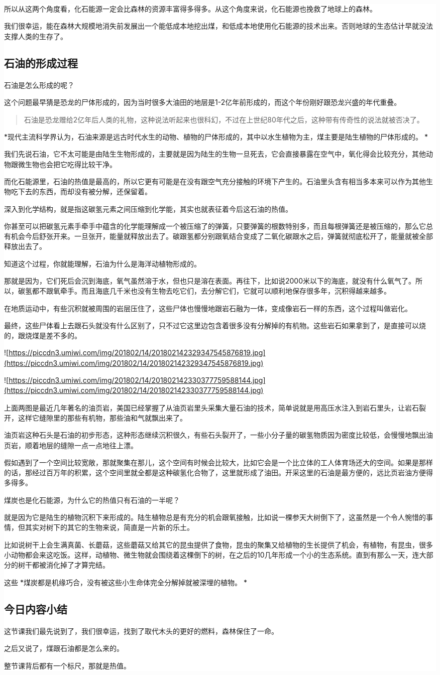 所以从这两个角度看，化石能源一定会比森林的资源丰富得多得多。从这个角度来说，化石能源也挽救了地球上的森林。

我们很幸运，能在森林大规模地消失前发展出一个能低成本地挖出煤，和低成本地使用化石能源的技术出来。否则地球的生态估计早就没法支撑人类的生存了。

## 石油的形成过程

石油是怎么形成的呢？

这个问题最早猜是恐龙的尸体形成的，因为当时很多大油田的地层是1-2亿年前形成的，而这个年份刚好跟恐龙兴盛的年代重叠。

> 石油是恐龙赠给2亿年后人类的礼物，这种说法听起来也很科幻，不过在上世纪80年代之后，这种带有传奇性的说法就被否决了。

 *现代主流科学界认为，石油来源是远古时代水生的动物、植物的尸体形成的，其中以水生植物为主，煤主要是陆生植物的尸体形成的。 *

我们先说石油，它不太可能是由陆生生物形成的，主要就是因为陆生的生物一旦死去，它会直接暴露在空气中，氧化得会比较充分，其他动物跟微生物也会把它吃得比较干净。

而化石能源里，石油的热值是最高的，所以它更有可能是在没有跟空气充分接触的环境下产生的。石油里头含有相当多本来可以作为其他生物吃下去的东西，而却没有被分解，还保留着。

深入到化学结构，就是指这碳氢元素之间压缩到化学能，其实也就表征着今后这石油的热值。

你甚至可以把碳氢元素手牵手中蕴含的化学能理解成一个被压缩了的弹簧，只要弹簧的根数特别多，而且每根弹簧还是被压缩的，那么它总有机会今后舒张开来。一旦张开，能量就释放出去了。碳跟氢都分别跟氧结合变成了二氧化碳跟水之后，弹簧就彻底松开了，能量就被全部释放出去了。

知道这个过程，你就能理解，石油为什么是海洋动植物形成的。

那就是因为，它们死后会沉到海底，氧气虽然溶于水，但也只是溶在表面。再往下，比如说2000米以下的海底，就没有什么氧气了。所以，碳氢都不跟氧牵手。而且海底几千米也没有生物去吃它们，去分解它们，它就可以顺利地保存很多年，沉积得越来越多。

在地质运动中，有些沉积就被周围的岩层压住了，这些尸体也慢慢地跟岩石融为一体，变成像岩石一样的东西，这个过程叫做岩化。

最终，这些尸体看上去跟石头就没有什么区别了，只不过它这里边包含着很多没有分解掉的有机物。这些岩石如果拿到了，是直接可以烧的，跟烧煤是差不多的。

![https://piccdn3.umiwi.com/img/201802/14/201802142329347545876819.jpg](https://piccdn3.umiwi.com/img/201802/14/201802142329347545876819.jpg)

![https://piccdn3.umiwi.com/img/201802/14/201802142330377759588144.jpg](https://piccdn3.umiwi.com/img/201802/14/201802142330377759588144.jpg)

上面两图是最近几年著名的油页岩，美国已经掌握了从油页岩里头采集大量石油的技术，简单说就是用高压水注入到岩石里头，让岩石裂开，这样它缝隙里的那些有机物，那些油和气就飘出来了。

油页岩这种石头是石油的初步形态，这种形态继续沉积很久，有些石头裂开了，一些小分子量的碳氢物质因为密度比较低，会慢慢地飘出油页岩，顺着地层的缝隙一点一点地往上漂。

假如遇到了一个空间比较宽敞，那就聚集在那儿，这个空间有时候会比较大，比如它会是一个比立体的工人体育场还大的空间。如果是那样的话，那经过百万年的积累，这个空间里就全都是这种碳氢化合物了，这里就形成了油田。开采这里的石油是最方便的，远比页岩油方便得多得多。

煤炭也是化石能源，为什么它的热值只有石油的一半呢？

就是因为它是陆生的植物沉积下来形成的。陆生植物总是有充分的机会跟氧接触，比如说一棵参天大树倒下了，这虽然是一个令人惋惜的事情，但其实对树下的其它的生物来说，简直是一片新的乐土。

比如说树干上会生满真菌、长蘑菇，这些蘑菇又给其它的昆虫提供了食物，昆虫的聚集又给植物的生长提供了机会，有植物，有昆虫，很多小动物都会来这吃饭。这样，动植物、微生物就会围绕着这棵倒下的树，在之后的10几年形成一个小的生态系统。直到有那么一天，连大部分的树干都被消化掉了才算完结。

这些 *煤炭都是机缘巧合，没有被这些小生命体完全分解掉就被深埋的植物。 *

## 今日内容小结

这节课我们最先说到了，我们很幸运，找到了取代木头的更好的燃料，森林保住了一命。

之后又说了，煤跟石油都是怎么来的。

整节课背后都有一个标尺，那就是热值。
